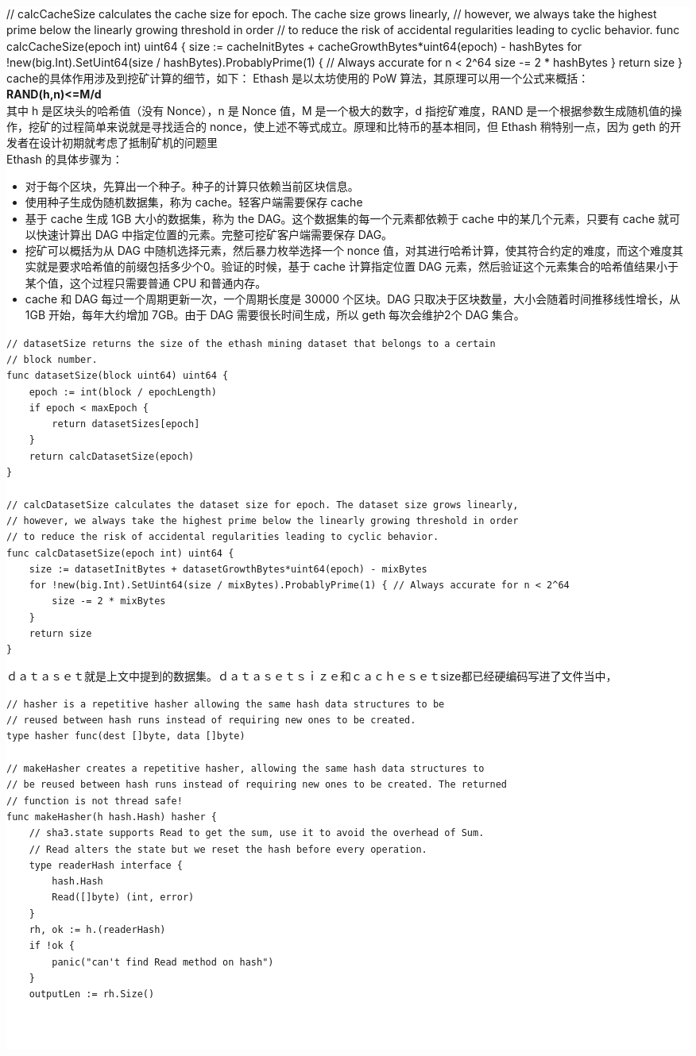 // calcCacheSize calculates the cache size for epoch. The cache size grows linearly,
// however, we always take the highest prime below the linearly growing threshold in order
// to reduce the risk of accidental regularities leading to cyclic behavior.
func calcCacheSize(epoch int) uint64 {
	size := cacheInitBytes + cacheGrowthBytes*uint64(epoch) - hashBytes
	for !new(big.Int).SetUint64(size / hashBytes).ProbablyPrime(1) { // Always accurate for n < 2^64
		size -= 2 * hashBytes
	}
	return size
}</code></pre>
cache的具体作用涉及到挖矿计算的细节，如下：
Ethash 是以太坊使用的 PoW 算法，其原理可以用一个公式来概括：</br>
**RAND(h,n)<=M/d**</br>
其中 h 是区块头的哈希值（没有 Nonce），n 是 Nonce 值，M 是一个极大的数字，d 指挖矿难度，RAND 是一个根据参数生成随机值的操作，挖矿的过程简单来说就是寻找适合的 nonce，使上述不等式成立。原理和比特币的基本相同，但 Ethash 稍特别一点，因为 geth 的开发者在设计初期就考虑了抵制矿机的问题里
</br>Ethash 的具体步骤为：
- 对于每个区块，先算出一个种子。种子的计算只依赖当前区块信息。
- 使用种子生成伪随机数据集，称为 cache。轻客户端需要保存 cache
- 基于 cache 生成 1GB 大小的数据集，称为 the DAG。这个数据集的每一个元素都依赖于 cache 中的某几个元素，只要有 cache 就可以快速计算出 DAG 中指定位置的元素。完整可挖矿客户端需要保存 DAG。
- 挖矿可以概括为从 DAG 中随机选择元素，然后暴力枚举选择一个 nonce 值，对其进行哈希计算，使其符合约定的难度，而这个难度其实就是要求哈希值的前缀包括多少个0。验证的时候，基于 cache 计算指定位置 DAG 元素，然后验证这个元素集合的哈希值结果小于某个值，这个过程只需要普通 CPU 和普通内存。
- cache 和 DAG 每过一个周期更新一次，一个周期长度是 30000 个区块。DAG 只取决于区块数量，大小会随着时间推移线性增长，从 1GB 开始，每年大约增加 7GB。由于 DAG 需要很长时间生成，所以 geth 每次会维护2个 DAG 集合。
<pre><code>// datasetSize returns the size of the ethash mining dataset that belongs to a certain
// block number.
func datasetSize(block uint64) uint64 {
	epoch := int(block / epochLength)
	if epoch < maxEpoch {
		return datasetSizes[epoch]
	}
	return calcDatasetSize(epoch)
}

// calcDatasetSize calculates the dataset size for epoch. The dataset size grows linearly,
// however, we always take the highest prime below the linearly growing threshold in order
// to reduce the risk of accidental regularities leading to cyclic behavior.
func calcDatasetSize(epoch int) uint64 {
	size := datasetInitBytes + datasetGrowthBytes*uint64(epoch) - mixBytes
	for !new(big.Int).SetUint64(size / mixBytes).ProbablyPrime(1) { // Always accurate for n < 2^64
		size -= 2 * mixBytes
	}
	return size
}</code></pre>
ｄａｔａｓｅｔ就是上文中提到的数据集。ｄａｔａｓｅｔｓｉｚｅ和ｃａｃｈｅｓｅｔsize都已经硬编码写进了文件当中，
<pre><code>// hasher is a repetitive hasher allowing the same hash data structures to be
// reused between hash runs instead of requiring new ones to be created.
type hasher func(dest []byte, data []byte)

// makeHasher creates a repetitive hasher, allowing the same hash data structures to
// be reused between hash runs instead of requiring new ones to be created. The returned
// function is not thread safe!
func makeHasher(h hash.Hash) hasher {
	// sha3.state supports Read to get the sum, use it to avoid the overhead of Sum.
	// Read alters the state but we reset the hash before every operation.
	type readerHash interface {
		hash.Hash
		Read([]byte) (int, error)
	}
	rh, ok := h.(readerHash)
	if !ok {
		panic("can't find Read method on hash")
	}
	outputLen := rh.Size()